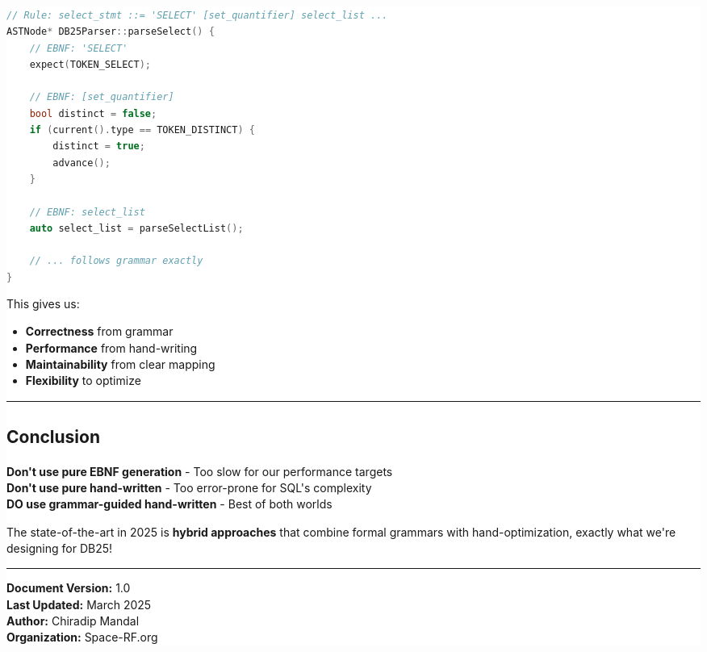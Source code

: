 ```cpp
// Rule: select_stmt ::= 'SELECT' [set_quantifier] select_list ...
ASTNode* DB25Parser::parseSelect() {
    // EBNF: 'SELECT'
    expect(TOKEN_SELECT);
    
    // EBNF: [set_quantifier]
    bool distinct = false;
    if (current().type == TOKEN_DISTINCT) {
        distinct = true;
        advance();
    }
    
    // EBNF: select_list
    auto select_list = parseSelectList();
    
    // ... follows grammar exactly
}
```

This gives us:
- **Correctness** from grammar
- **Performance** from hand-writing
- **Maintainability** from clear mapping
- **Flexibility** to optimize

---

## Conclusion

**Don't use pure EBNF generation** - Too slow for our performance targets  
**Don't use pure hand-written** - Too error-prone for SQL's complexity  
**DO use grammar-guided hand-written** - Best of both worlds

The state-of-the-art in 2025 is **hybrid approaches** that combine formal grammars with hand-optimization, exactly what we're designing for DB25!

---

**Document Version:** 1.0  
**Last Updated:** March 2025  
**Author:** Chiradip Mandal  
**Organization:** Space-RF.org